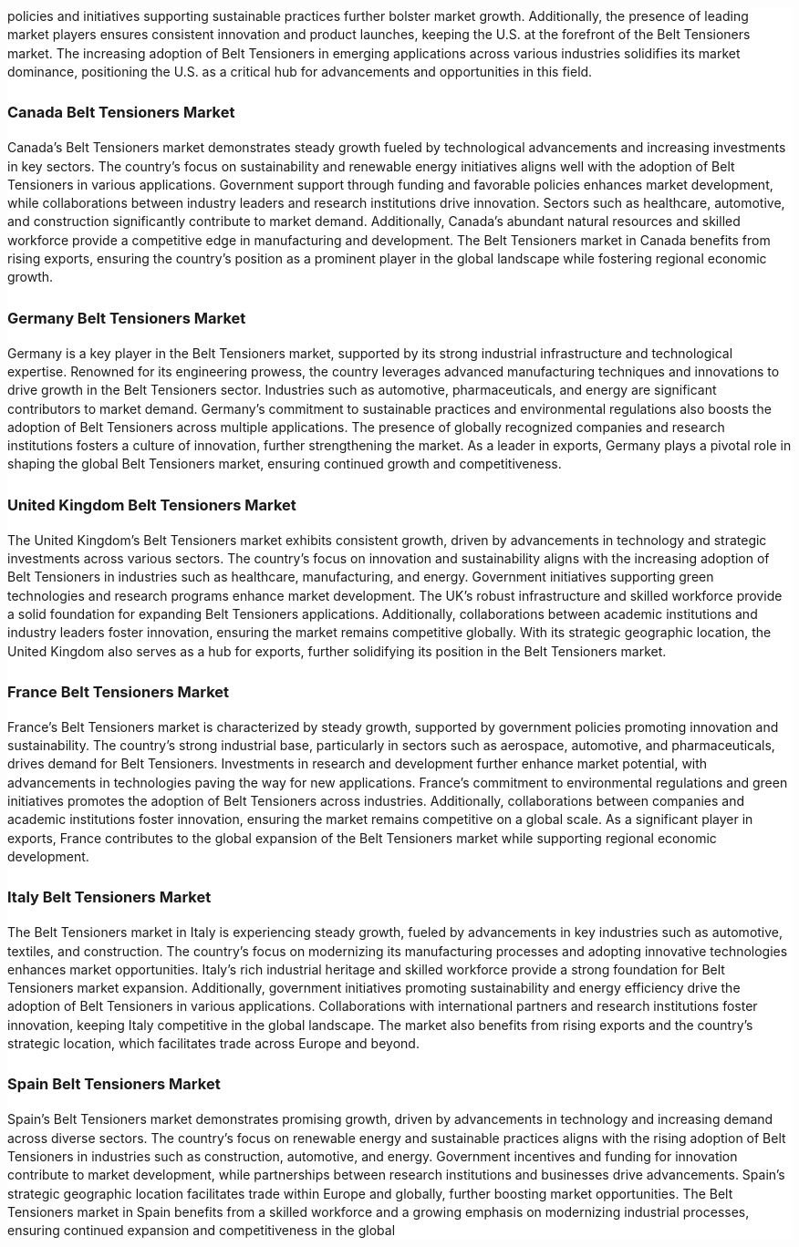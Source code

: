 policies and initiatives supporting sustainable practices further bolster market growth. Additionally, the presence of leading market players ensures consistent innovation and product launches, keeping the U.S. at the forefront of the Belt Tensioners market. The increasing adoption of Belt Tensioners in emerging applications across various industries solidifies its market dominance, positioning the U.S. as a critical hub for advancements and opportunities in this field.</p><h3>Canada Belt Tensioners Market</h3><p>Canada&rsquo;s Belt Tensioners market demonstrates steady growth fueled by technological advancements and increasing investments in key sectors. The country&rsquo;s focus on sustainability and renewable energy initiatives aligns well with the adoption of Belt Tensioners in various applications. Government support through funding and favorable policies enhances market development, while collaborations between industry leaders and research institutions drive innovation. Sectors such as healthcare, automotive, and construction significantly contribute to market demand. Additionally, Canada&rsquo;s abundant natural resources and skilled workforce provide a competitive edge in manufacturing and development. The Belt Tensioners market in Canada benefits from rising exports, ensuring the country&rsquo;s position as a prominent player in the global landscape while fostering regional economic growth.</p><h3>Germany Belt Tensioners Market</h3><p>Germany is a key player in the Belt Tensioners market, supported by its strong industrial infrastructure and technological expertise. Renowned for its engineering prowess, the country leverages advanced manufacturing techniques and innovations to drive growth in the Belt Tensioners sector. Industries such as automotive, pharmaceuticals, and energy are significant contributors to market demand. Germany&rsquo;s commitment to sustainable practices and environmental regulations also boosts the adoption of Belt Tensioners across multiple applications. The presence of globally recognized companies and research institutions fosters a culture of innovation, further strengthening the market. As a leader in exports, Germany plays a pivotal role in shaping the global Belt Tensioners market, ensuring continued growth and competitiveness.</p><h3>United Kingdom Belt Tensioners Market</h3><p>The United Kingdom&rsquo;s Belt Tensioners market exhibits consistent growth, driven by advancements in technology and strategic investments across various sectors. The country&rsquo;s focus on innovation and sustainability aligns with the increasing adoption of Belt Tensioners in industries such as healthcare, manufacturing, and energy. Government initiatives supporting green technologies and research programs enhance market development. The UK&rsquo;s robust infrastructure and skilled workforce provide a solid foundation for expanding Belt Tensioners applications. Additionally, collaborations between academic institutions and industry leaders foster innovation, ensuring the market remains competitive globally. With its strategic geographic location, the United Kingdom also serves as a hub for exports, further solidifying its position in the Belt Tensioners market.</p><h3>France Belt Tensioners Market</h3><p>France&rsquo;s Belt Tensioners market is characterized by steady growth, supported by government policies promoting innovation and sustainability. The country&rsquo;s strong industrial base, particularly in sectors such as aerospace, automotive, and pharmaceuticals, drives demand for Belt Tensioners. Investments in research and development further enhance market potential, with advancements in technologies paving the way for new applications. France&rsquo;s commitment to environmental regulations and green initiatives promotes the adoption of Belt Tensioners across industries. Additionally, collaborations between companies and academic institutions foster innovation, ensuring the market remains competitive on a global scale. As a significant player in exports, France contributes to the global expansion of the Belt Tensioners market while supporting regional economic development.</p><h3>Italy Belt Tensioners Market</h3><p>The Belt Tensioners market in Italy is experiencing steady growth, fueled by advancements in key industries such as automotive, textiles, and construction. The country&rsquo;s focus on modernizing its manufacturing processes and adopting innovative technologies enhances market opportunities. Italy&rsquo;s rich industrial heritage and skilled workforce provide a strong foundation for Belt Tensioners market expansion. Additionally, government initiatives promoting sustainability and energy efficiency drive the adoption of Belt Tensioners in various applications. Collaborations with international partners and research institutions foster innovation, keeping Italy competitive in the global landscape. The market also benefits from rising exports and the country&rsquo;s strategic location, which facilitates trade across Europe and beyond.</p><h3>Spain Belt Tensioners Market</h3><p>Spain&rsquo;s Belt Tensioners market demonstrates promising growth, driven by advancements in technology and increasing demand across diverse sectors. The country&rsquo;s focus on renewable energy and sustainable practices aligns with the rising adoption of Belt Tensioners in industries such as construction, automotive, and energy. Government incentives and funding for innovation contribute to market development, while partnerships between research institutions and businesses drive advancements. Spain&rsquo;s strategic geographic location facilitates trade within Europe and globally, further boosting market opportunities. The Belt Tensioners market in Spain benefits from a skilled workforce and a growing emphasis on modernizing industrial processes, ensuring continued expansion and competitiveness in the global